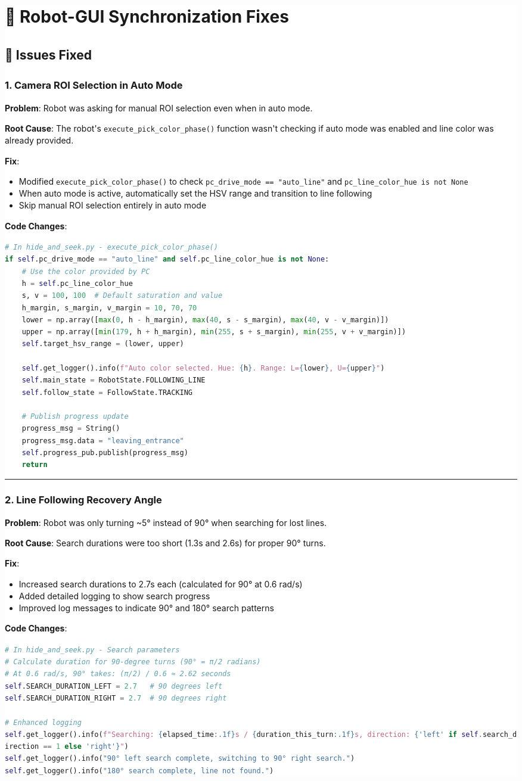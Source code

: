 # 🔧 Robot-GUI Synchronization Fixes

## 🎯 **Issues Fixed**

### **1. Camera ROI Selection in Auto Mode**
**Problem**: Robot was asking for manual ROI selection even when in auto mode.

**Root Cause**: The robot's `execute_pick_color_phase()` function wasn't checking if auto mode was enabled and line color was already provided.

**Fix**: 
- Modified `execute_pick_color_phase()` to check `pc_drive_mode == "auto_line"` and `pc_line_color_hue is not None`
- When auto mode is active, automatically set the HSV range and transition to line following
- Skip manual ROI selection entirely in auto mode

**Code Changes**:
```python
# In hide_and_seek.py - execute_pick_color_phase()
if self.pc_drive_mode == "auto_line" and self.pc_line_color_hue is not None:
    # Use the color provided by PC
    h = self.pc_line_color_hue
    s, v = 100, 100  # Default saturation and value
    h_margin, s_margin, v_margin = 10, 70, 70
    lower = np.array([max(0, h - h_margin), max(40, s - s_margin), max(40, v - v_margin)])
    upper = np.array([min(179, h + h_margin), min(255, s + s_margin), min(255, v + v_margin)])
    self.target_hsv_range = (lower, upper)
    
    self.get_logger().info(f"Auto color selected. Hue: {h}. Range: L={lower}, U={upper}")
    self.main_state = RobotState.FOLLOWING_LINE
    self.follow_state = FollowState.TRACKING
    
    # Publish progress update
    progress_msg = String()
    progress_msg.data = "leaving_entrance"
    self.progress_pub.publish(progress_msg)
    return
```

---

### **2. Line Following Recovery Angle**
**Problem**: Robot was only turning ~5° instead of 90° when searching for lost lines.

**Root Cause**: Search durations were too short (1.3s and 2.6s) for proper 90° turns.

**Fix**: 
- Increased search durations to 2.7s each (calculated for 90° at 0.6 rad/s)
- Added detailed logging to show search progress
- Improved log messages to indicate 90° and 180° search patterns

**Code Changes**:
```python
# In hide_and_seek.py - Search parameters
# Calculate duration for 90-degree turns (90° = π/2 radians)
# At 0.6 rad/s, 90° takes: (π/2) / 0.6 ≈ 2.62 seconds
self.SEARCH_DURATION_LEFT = 2.7   # 90 degrees left
self.SEARCH_DURATION_RIGHT = 2.7  # 90 degrees right

# Enhanced logging
self.get_logger().info(f"Searching: {elapsed_time:.1f}s / {duration_this_turn:.1f}s, direction: {'left' if self.search_direction == 1 else 'right'}")
self.get_logger().info("90° left search complete, switching to 90° right search.")
self.get_logger().info("180° search complete, line not found.")
```